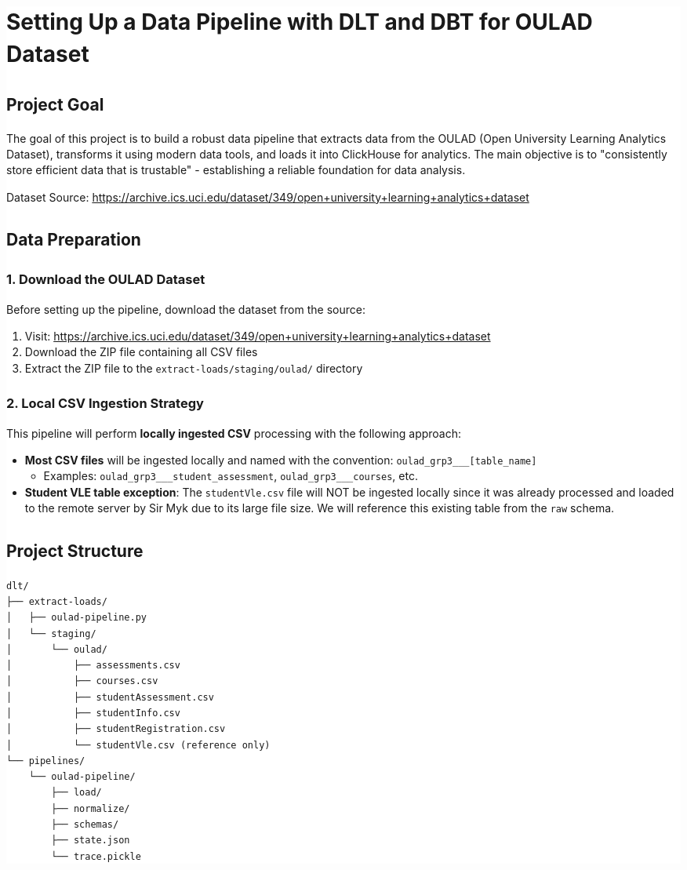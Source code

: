 # Setting Up a Data Pipeline with DLT and DBT for OULAD Dataset

## Project Goal

The goal of this project is to build a robust data pipeline that extracts data from the OULAD (Open University Learning Analytics Dataset), transforms it using modern data tools, and loads it into ClickHouse for analytics. The main objective is to "consistently store efficient data that is trustable" - establishing a reliable foundation for data analysis.

Dataset Source: https://archive.ics.uci.edu/dataset/349/open+university+learning+analytics+dataset

## Data Preparation

### 1. Download the OULAD Dataset

Before setting up the pipeline, download the dataset from the source:

1. Visit: https://archive.ics.uci.edu/dataset/349/open+university+learning+analytics+dataset
2. Download the ZIP file containing all CSV files
3. Extract the ZIP file to the `extract-loads/staging/oulad/` directory

### 2. Local CSV Ingestion Strategy

This pipeline will perform **locally ingested CSV** processing with the following approach:

- **Most CSV files** will be ingested locally and named with the convention: `oulad_grp3___[table_name]`
  - Examples: `oulad_grp3___student_assessment`, `oulad_grp3___courses`, etc.
- **Student VLE table exception**: The `studentVle.csv` file will NOT be ingested locally since it was already processed and loaded to the remote server by Sir Myk due to its large file size. We will reference this existing table from the `raw` schema.

## Project Structure

```
dlt/
├── extract-loads/
│   ├── oulad-pipeline.py
│   └── staging/
│       └── oulad/
│           ├── assessments.csv
│           ├── courses.csv
│           ├── studentAssessment.csv
│           ├── studentInfo.csv
│           ├── studentRegistration.csv
│           └── studentVle.csv (reference only)
└── pipelines/
    └── oulad-pipeline/
        ├── load/
        ├── normalize/
        ├── schemas/
        ├── state.json
        └── trace.pickle
```
